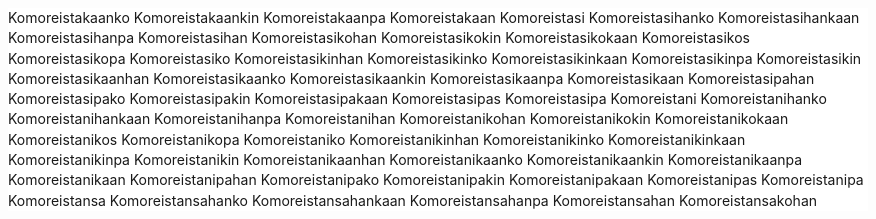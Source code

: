Komoreistakaanko
Komoreistakaankin
Komoreistakaanpa
Komoreistakaan
Komoreistasi
Komoreistasihanko
Komoreistasihankaan
Komoreistasihanpa
Komoreistasihan
Komoreistasikohan
Komoreistasikokin
Komoreistasikokaan
Komoreistasikos
Komoreistasikopa
Komoreistasiko
Komoreistasikinhan
Komoreistasikinko
Komoreistasikinkaan
Komoreistasikinpa
Komoreistasikin
Komoreistasikaanhan
Komoreistasikaanko
Komoreistasikaankin
Komoreistasikaanpa
Komoreistasikaan
Komoreistasipahan
Komoreistasipako
Komoreistasipakin
Komoreistasipakaan
Komoreistasipas
Komoreistasipa
Komoreistani
Komoreistanihanko
Komoreistanihankaan
Komoreistanihanpa
Komoreistanihan
Komoreistanikohan
Komoreistanikokin
Komoreistanikokaan
Komoreistanikos
Komoreistanikopa
Komoreistaniko
Komoreistanikinhan
Komoreistanikinko
Komoreistanikinkaan
Komoreistanikinpa
Komoreistanikin
Komoreistanikaanhan
Komoreistanikaanko
Komoreistanikaankin
Komoreistanikaanpa
Komoreistanikaan
Komoreistanipahan
Komoreistanipako
Komoreistanipakin
Komoreistanipakaan
Komoreistanipas
Komoreistanipa
Komoreistansa
Komoreistansahanko
Komoreistansahankaan
Komoreistansahanpa
Komoreistansahan
Komoreistansakohan